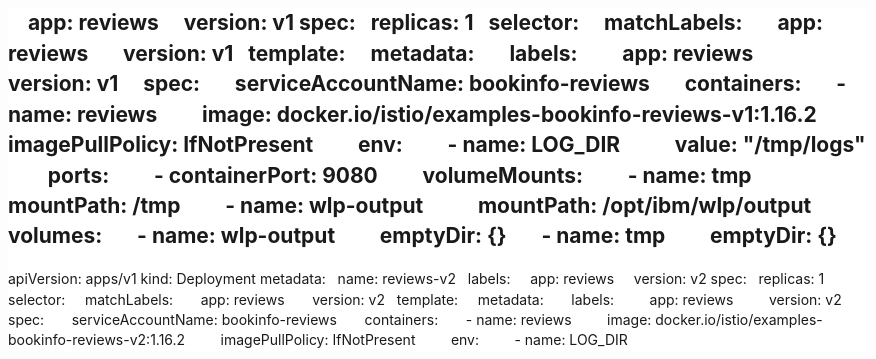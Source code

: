 &nbsp; &nbsp; app: reviews
&nbsp; &nbsp; version: v1
spec:
&nbsp; replicas: <span class="hljs-number">1</span>
&nbsp; selector:
&nbsp; &nbsp; matchLabels:
&nbsp; &nbsp; &nbsp; app: reviews
&nbsp; &nbsp; &nbsp; version: v1
&nbsp; template:
&nbsp; &nbsp; metadata:
&nbsp; &nbsp; &nbsp; labels:
&nbsp; &nbsp; &nbsp; &nbsp; app: reviews
&nbsp; &nbsp; &nbsp; &nbsp; version: v1
&nbsp; &nbsp; spec:
&nbsp; &nbsp; &nbsp; serviceAccountName: bookinfo-reviews
&nbsp; &nbsp; &nbsp; containers:
&nbsp; &nbsp; &nbsp; - name: reviews
&nbsp; &nbsp; &nbsp; &nbsp; image: docker.io/istio/examples-bookinfo-reviews-v1:<span class="hljs-number">1.16</span><span class="hljs-number">.2</span>
&nbsp; &nbsp; &nbsp; &nbsp; imagePullPolicy: IfNotPresent
&nbsp; &nbsp; &nbsp; &nbsp; env:
&nbsp; &nbsp; &nbsp; &nbsp; - name: LOG_DIR
&nbsp; &nbsp; &nbsp; &nbsp; &nbsp; value: <span class="hljs-string">"/tmp/logs"</span>
&nbsp; &nbsp; &nbsp; &nbsp; ports:
&nbsp; &nbsp; &nbsp; &nbsp; - containerPort: <span class="hljs-number">9080</span>
&nbsp; &nbsp; &nbsp; &nbsp; volumeMounts:
&nbsp; &nbsp; &nbsp; &nbsp; - name: tmp
&nbsp; &nbsp; &nbsp; &nbsp; &nbsp; mountPath: /tmp
&nbsp; &nbsp; &nbsp; &nbsp; - name: wlp-output
&nbsp; &nbsp; &nbsp; &nbsp; &nbsp; mountPath: /opt/ibm/wlp/output
&nbsp; &nbsp; &nbsp; volumes:
&nbsp; &nbsp; &nbsp; - name: wlp-output
&nbsp; &nbsp; &nbsp; &nbsp; emptyDir: {}
&nbsp; &nbsp; &nbsp; - name: tmp
&nbsp; &nbsp; &nbsp; &nbsp; emptyDir: {}
---
apiVersion: apps/v1
kind: Deployment
metadata:
&nbsp; name: reviews-v2
&nbsp; labels:
&nbsp; &nbsp; app: reviews
&nbsp; &nbsp; version: v2
spec:
&nbsp; replicas: <span class="hljs-number">1</span>
&nbsp; selector:
&nbsp; &nbsp; matchLabels:
&nbsp; &nbsp; &nbsp; app: reviews
&nbsp; &nbsp; &nbsp; version: v2
&nbsp; template:
&nbsp; &nbsp; metadata:
&nbsp; &nbsp; &nbsp; labels:
&nbsp; &nbsp; &nbsp; &nbsp; app: reviews
&nbsp; &nbsp; &nbsp; &nbsp; version: v2
&nbsp; &nbsp; spec:
&nbsp; &nbsp; &nbsp; serviceAccountName: bookinfo-reviews
&nbsp; &nbsp; &nbsp; containers:
&nbsp; &nbsp; &nbsp; - name: reviews
&nbsp; &nbsp; &nbsp; &nbsp; image: docker.io/istio/examples-bookinfo-reviews-v2:<span class="hljs-number">1.16</span><span class="hljs-number">.2</span>
&nbsp; &nbsp; &nbsp; &nbsp; imagePullPolicy: IfNotPresent
&nbsp; &nbsp; &nbsp; &nbsp; env:
&nbsp; &nbsp; &nbsp; &nbsp; - name: LOG_DIR